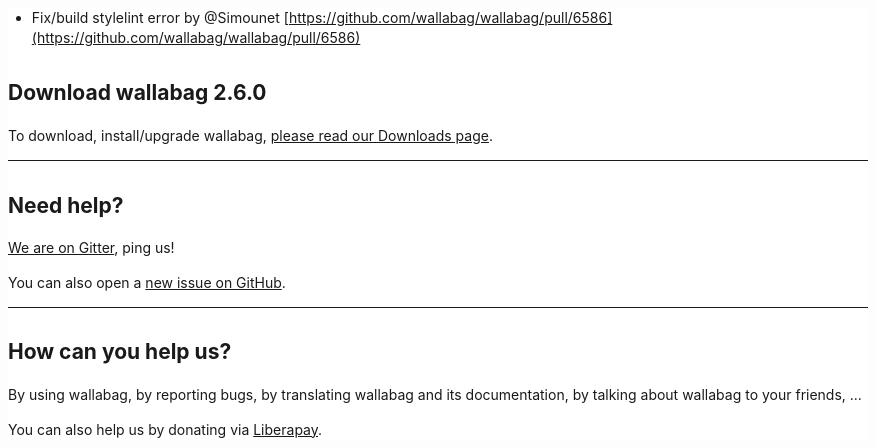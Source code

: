 * Fix/build stylelint error by @Simounet [https://github.com/wallabag/wallabag/pull/6586](https://github.com/wallabag/wallabag/pull/6586)

## Download wallabag 2.6.0

To download, install/upgrade wallabag, [please read our Downloads page](https://doc.wallabag.org/en/admin/installation/installation.html).

<hr />

## Need help?

[We are on Gitter](https://gitter.im/wallabag/wallabag), ping us!

You can also open a [new issue on GitHub](https://github.com/wallabag/wallabag/issues/new).

<hr />

## How can you help us?

By using wallabag, by reporting bugs, by translating wallabag and its documentation, by talking about wallabag to your friends, ...

You can also help us by donating via [Liberapay](https://liberapay.com/wallabag/).
